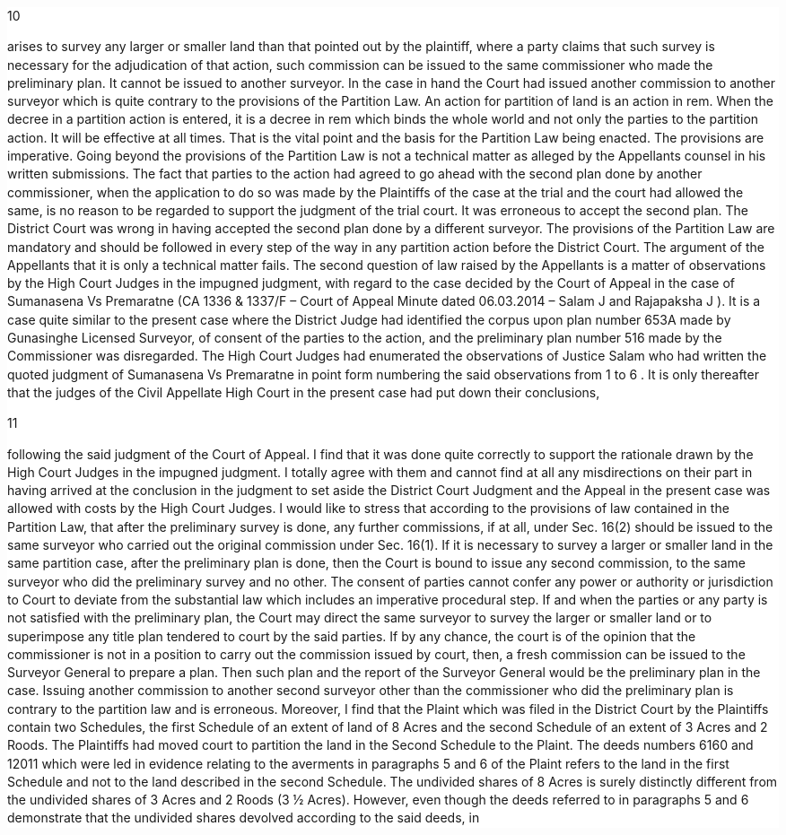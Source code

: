 10

arises to survey any larger or smaller land than that pointed out by the plaintiff, where a party claims that such survey is necessary for the adjudication of that action, such commission can be issued to the same commissioner who made the preliminary plan. It cannot be issued to another surveyor. In the case in hand the Court had issued another commission to another surveyor which is quite contrary to the provisions of the Partition Law. An action for partition of land is an action in rem. When the decree in a partition action is entered, it is a decree in rem which binds the whole world and not only the parties to the partition action. It will be effective at all times. That is the vital point and the basis for the Partition Law being enacted. The provisions are imperative. Going beyond the provisions of the Partition Law is not a technical matter as alleged by the Appellants counsel in his written submissions. The fact that parties to the action had agreed to go ahead with the second plan done by another commissioner, when the application to do so was made by the Plaintiffs of the case at the trial and the court had allowed the same, is no reason to be regarded to support the judgment of the trial court. It was erroneous to accept the second plan. The District Court was wrong in having accepted the second plan done by a different surveyor. The provisions of the Partition Law are mandatory and should be followed in every step of the way in any partition action before the District Court. The argument of the Appellants that it is only a technical matter fails. The second question of law raised by the Appellants is a matter of observations by the High Court Judges in the impugned judgment, with regard to the case decided by the Court of Appeal in the case of Sumanasena Vs Premaratne (CA 1336 & 1337/F – Court of Appeal Minute dated 06.03.2014 – Salam J and Rajapaksha J ). It is a case quite similar to the present case where the District Judge had identified the corpus upon plan number 653A made by Gunasinghe Licensed Surveyor, of consent of the parties to the action, and the preliminary plan number 516 made by the Commissioner was disregarded. The High Court Judges had enumerated the observations of Justice Salam who had written the quoted judgment of Sumanasena Vs Premaratne in point form numbering the said observations from 1 to 6 . It is only thereafter that the judges of the Civil Appellate High Court in the present case had put down their conclusions,

11

following the said judgment of the Court of Appeal. I find that it was done quite correctly to support the rationale drawn by the High Court Judges in the impugned judgment. I totally agree with them and cannot find at all any misdirections on their part in having arrived at the conclusion in the judgment to set aside the District Court Judgment and the Appeal in the present case was allowed with costs by the High Court Judges. I would like to stress that according to the provisions of law contained in the Partition Law, that after the preliminary survey is done, any further commissions, if at all, under Sec. 16(2) should be issued to the same surveyor who carried out the original commission under Sec. 16(1). If it is necessary to survey a larger or smaller land in the same partition case, after the preliminary plan is done, then the Court is bound to issue any second commission, to the same surveyor who did the preliminary survey and no other. The consent of parties cannot confer any power or authority or jurisdiction to Court to deviate from the substantial law which includes an imperative procedural step. If and when the parties or any party is not satisfied with the preliminary plan, the Court may direct the same surveyor to survey the larger or smaller land or to superimpose any title plan tendered to court by the said parties. If by any chance, the court is of the opinion that the commissioner is not in a position to carry out the commission issued by court, then, a fresh commission can be issued to the Surveyor General to prepare a plan. Then such plan and the report of the Surveyor General would be the preliminary plan in the case. Issuing another commission to another second surveyor other than the commissioner who did the preliminary plan is contrary to the partition law and is erroneous. Moreover, I find that the Plaint which was filed in the District Court by the Plaintiffs contain two Schedules, the first Schedule of an extent of land of 8 Acres and the second Schedule of an extent of 3 Acres and 2 Roods. The Plaintiffs had moved court to partition the land in the Second Schedule to the Plaint. The deeds numbers 6160 and 12011 which were led in evidence relating to the averments in paragraphs 5 and 6 of the Plaint refers to the land in the first Schedule and not to the land described in the second Schedule. The undivided shares of 8 Acres is surely distinctly different from the undivided shares of 3 Acres and 2 Roods (3 ½ Acres). However, even though the deeds referred to in paragraphs 5 and 6 demonstrate that the undivided shares devolved according to the said deeds, in
